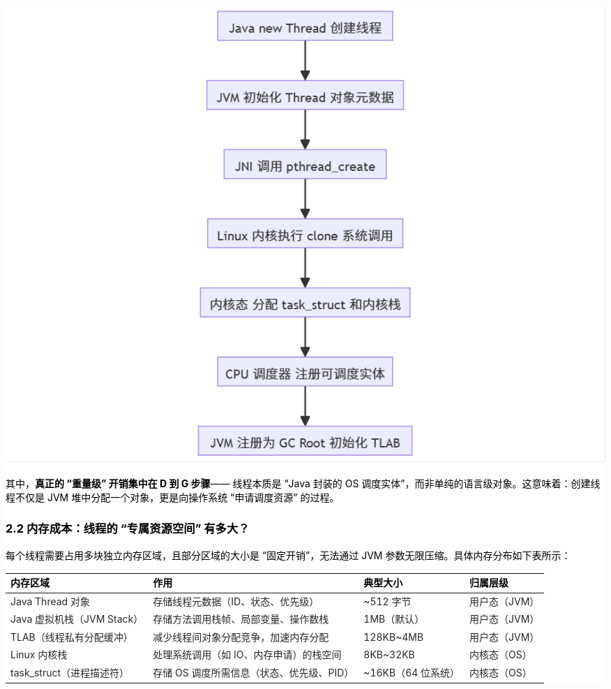 ![](../images/thread/2_1.png)

<font style="color:rgb(0, 0, 0);">其中，</font>**<font style="color:rgb(0, 0, 0) !important;">真正的 “重量级” 开销集中在 D 到 G 步骤</font>**<font style="color:rgb(0, 0, 0);">—— 线程本质是 “Java 封装的 OS 调度实体”，而非单纯的语言级对象。这意味着：创建线程不仅是 JVM 堆中分配一个对象，更是向操作系统 “申请调度资源” 的过程。</font>

### <font style="color:rgb(0, 0, 0);">2.2 内存成本：线程的 “专属资源空间” 有多大？</font>
<font style="color:rgb(0, 0, 0);">每个线程需要占用多块独立内存区域，且部分区域的大小是 “固定开销”，无法通过 JVM 参数无限压缩。具体内存分布如下表所示：</font>

| **<font style="color:rgb(0, 0, 0) !important;">内存区域</font>** | **<font style="color:rgb(0, 0, 0) !important;">作用</font>** | **<font style="color:rgb(0, 0, 0) !important;">典型大小</font>** | **<font style="color:rgb(0, 0, 0) !important;">归属层级</font>** |
| :--- | :--- | :--- | :--- |
| <font style="color:rgba(0, 0, 0, 0.85) !important;">Java Thread 对象</font> | <font style="color:rgba(0, 0, 0, 0.85) !important;">存储线程元数据（ID、状态、优先级）</font> | <font style="color:rgba(0, 0, 0, 0.85) !important;">~512 字节</font> | <font style="color:rgba(0, 0, 0, 0.85) !important;">用户态（JVM）</font> |
| <font style="color:rgba(0, 0, 0, 0.85) !important;">Java 虚拟机栈（JVM Stack）</font> | <font style="color:rgba(0, 0, 0, 0.85) !important;">存储方法调用栈帧、局部变量、操作数栈</font> | <font style="color:rgba(0, 0, 0, 0.85) !important;">1MB（默认）</font> | <font style="color:rgba(0, 0, 0, 0.85) !important;">用户态（JVM）</font> |
| <font style="color:rgba(0, 0, 0, 0.85) !important;">TLAB（线程私有分配缓冲）</font> | <font style="color:rgba(0, 0, 0, 0.85) !important;">减少线程间对象分配竞争，加速内存分配</font> | <font style="color:rgba(0, 0, 0, 0.85) !important;">128KB~4MB</font> | <font style="color:rgba(0, 0, 0, 0.85) !important;">用户态（JVM）</font> |
| <font style="color:rgba(0, 0, 0, 0.85) !important;">Linux 内核栈</font> | <font style="color:rgba(0, 0, 0, 0.85) !important;">处理系统调用（如 IO、内存申请）的栈空间</font> | <font style="color:rgba(0, 0, 0, 0.85) !important;">8KB~32KB</font> | <font style="color:rgba(0, 0, 0, 0.85) !important;">内核态（OS）</font> |
| <font style="color:rgba(0, 0, 0, 0.85) !important;">task_struct（进程描述符）</font> | <font style="color:rgba(0, 0, 0, 0.85) !important;">存储 OS 调度所需信息（状态、优先级、PID）</font> | <font style="color:rgba(0, 0, 0, 0.85) !important;">~16KB（64 位系统）</font> | <font style="color:rgba(0, 0, 0, 0.85) !important;">内核态（OS）</font> |
